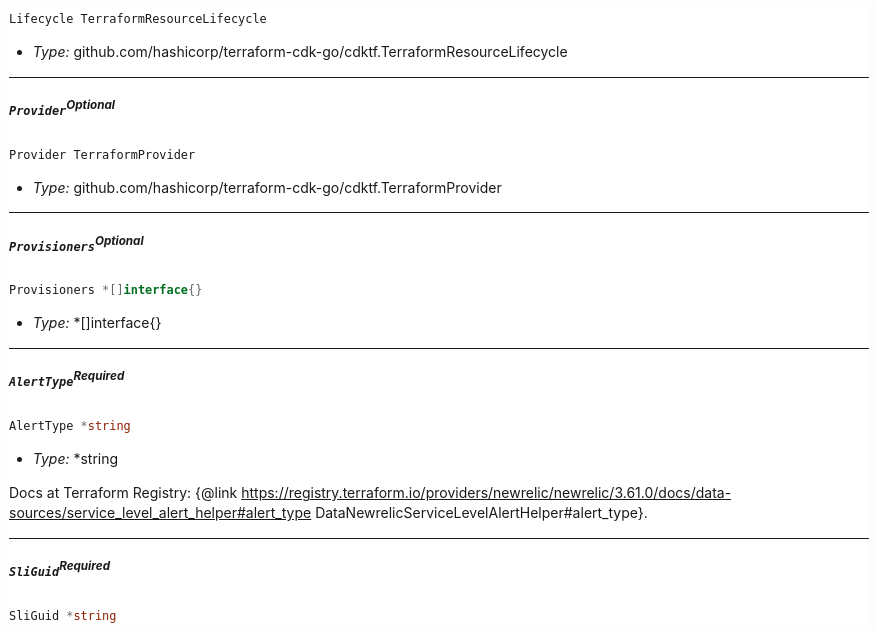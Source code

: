 ```go
Lifecycle TerraformResourceLifecycle
```

- *Type:* github.com/hashicorp/terraform-cdk-go/cdktf.TerraformResourceLifecycle

---

##### `Provider`<sup>Optional</sup> <a name="Provider" id="@cdktf/provider-newrelic.dataNewrelicServiceLevelAlertHelper.DataNewrelicServiceLevelAlertHelperConfig.property.provider"></a>

```go
Provider TerraformProvider
```

- *Type:* github.com/hashicorp/terraform-cdk-go/cdktf.TerraformProvider

---

##### `Provisioners`<sup>Optional</sup> <a name="Provisioners" id="@cdktf/provider-newrelic.dataNewrelicServiceLevelAlertHelper.DataNewrelicServiceLevelAlertHelperConfig.property.provisioners"></a>

```go
Provisioners *[]interface{}
```

- *Type:* *[]interface{}

---

##### `AlertType`<sup>Required</sup> <a name="AlertType" id="@cdktf/provider-newrelic.dataNewrelicServiceLevelAlertHelper.DataNewrelicServiceLevelAlertHelperConfig.property.alertType"></a>

```go
AlertType *string
```

- *Type:* *string

Docs at Terraform Registry: {@link https://registry.terraform.io/providers/newrelic/newrelic/3.61.0/docs/data-sources/service_level_alert_helper#alert_type DataNewrelicServiceLevelAlertHelper#alert_type}.

---

##### `SliGuid`<sup>Required</sup> <a name="SliGuid" id="@cdktf/provider-newrelic.dataNewrelicServiceLevelAlertHelper.DataNewrelicServiceLevelAlertHelperConfig.property.sliGuid"></a>

```go
SliGuid *string
```

